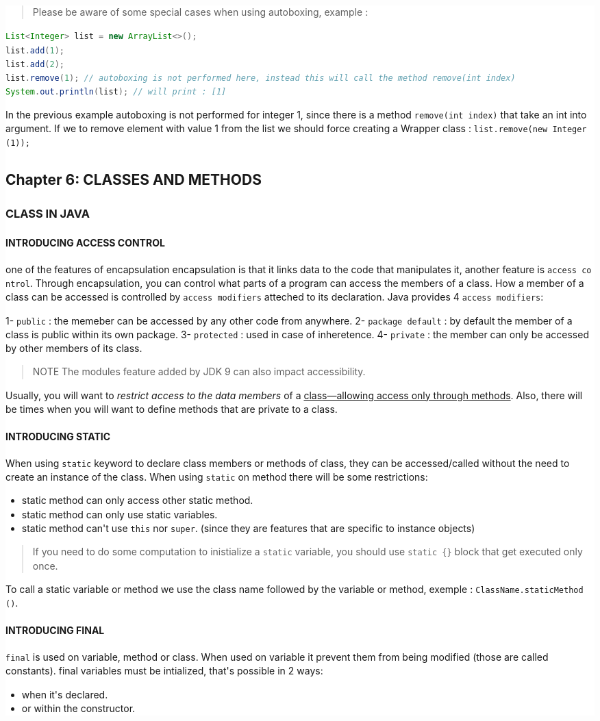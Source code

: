 > Please be aware of some special cases when using autoboxing, example : 
```java
List<Integer> list = new ArrayList<>();
list.add(1);
list.add(2);
list.remove(1); // autoboxing is not performed here, instead this will call the method remove(int index) 
System.out.println(list); // will print : [1]
```

In the previous example autoboxing is not performed for integer 1, since there is a method `remove(int index)` that take an int into argument. If we to remove element with value 1 from the list we should force creating a Wrapper class : `list.remove(new Integer(1));`

## Chapter 6: CLASSES AND METHODS

### CLASS IN JAVA

#### INTRODUCING ACCESS CONTROL
one of the features of encapsulation encapsulation is that it links data to the code that manipulates it, another feature is `access control`. Through encapsulation, you can control what parts of a program can access the members of a class. How a member of a class can be accessed is controlled by `access modifiers` atteched to its declaration. 
Java provides 4 `access modifiers`:

1- `public` : the memeber can be accessed by any other code from anywhere.
2- `package default` : by default the member of a class is public within its own package. 
3- `protected` : used in case of inheretence.
4- `private` : the member can only be accessed by other members of its class.

> NOTE The modules feature added by JDK 9 can also impact accessibility.

Usually, you will want to *restrict access to the data members* of a <ins>class—allowing access only through methods</ins>. Also, there will be times when you will want to define methods that are private to a class.

#### INTRODUCING STATIC
When using `static` keyword to declare class members or methods of class, they can be accessed/called without the need to create an instance of the class. 
When using `static` on method there will be some restrictions:
 - static method can only access other static method.
 - static method can only use static variables.
 - static method can't use `this` nor `super`. (since they are features that are specific to instance objects)

> If you need to do some computation to inistialize a `static` variable, you should use `static {}` block that get executed only once.

To call a static variable or method we use the class name followed by the variable or method, exemple : `ClassName.staticMethod()`.


#### INTRODUCING FINAL
`final` is used on variable, method or class. When used on variable it prevent them from being modified (those are called constants). final variables must be intialized, that's possible in 2 ways:
 - when it's declared.
 - or within the constructor.

